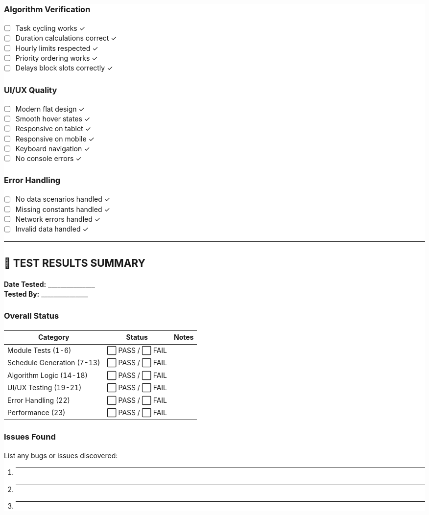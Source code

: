 ### Algorithm Verification
- [ ] Task cycling works ✓
- [ ] Duration calculations correct ✓
- [ ] Hourly limits respected ✓
- [ ] Priority ordering works ✓
- [ ] Delays block slots correctly ✓

### UI/UX Quality
- [ ] Modern flat design ✓
- [ ] Smooth hover states ✓
- [ ] Responsive on tablet ✓
- [ ] Responsive on mobile ✓
- [ ] Keyboard navigation ✓
- [ ] No console errors ✓

### Error Handling
- [ ] No data scenarios handled ✓
- [ ] Missing constants handled ✓
- [ ] Network errors handled ✓
- [ ] Invalid data handled ✓

---

## 🎉 TEST RESULTS SUMMARY

**Date Tested:** _______________  
**Tested By:** _______________

### Overall Status

| Category | Status | Notes |
|----------|--------|-------|
| Module Tests (1-6) | ⬜ PASS / ⬜ FAIL | |
| Schedule Generation (7-13) | ⬜ PASS / ⬜ FAIL | |
| Algorithm Logic (14-18) | ⬜ PASS / ⬜ FAIL | |
| UI/UX Testing (19-21) | ⬜ PASS / ⬜ FAIL | |
| Error Handling (22) | ⬜ PASS / ⬜ FAIL | |
| Performance (23) | ⬜ PASS / ⬜ FAIL | |

### Issues Found

List any bugs or issues discovered:

1. _______________________________________________
2. _______________________________________________
3. _______________________________________________
